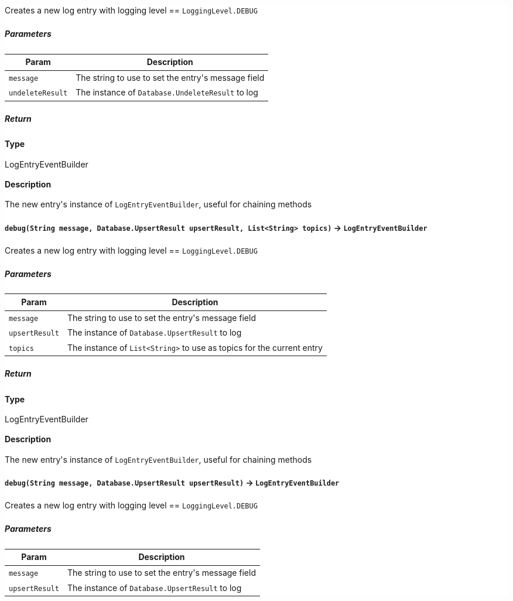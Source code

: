Creates a new log entry with logging level == `LoggingLevel.DEBUG`

##### Parameters

| Param            | Description                                        |
| ---------------- | -------------------------------------------------- |
| `message`        | The string to use to set the entry's message field |
| `undeleteResult` | The instance of `Database.UndeleteResult` to log   |

##### Return

**Type**

LogEntryEventBuilder

**Description**

The new entry's instance of `LogEntryEventBuilder`, useful for chaining methods

#### `debug(String message, Database.UpsertResult upsertResult, List<String> topics)` → `LogEntryEventBuilder`

Creates a new log entry with logging level == `LoggingLevel.DEBUG`

##### Parameters

| Param          | Description                                                           |
| -------------- | --------------------------------------------------------------------- |
| `message`      | The string to use to set the entry's message field                    |
| `upsertResult` | The instance of `Database.UpsertResult` to log                        |
| `topics`       | The instance of `List<String>` to use as topics for the current entry |

##### Return

**Type**

LogEntryEventBuilder

**Description**

The new entry's instance of `LogEntryEventBuilder`, useful for chaining methods

#### `debug(String message, Database.UpsertResult upsertResult)` → `LogEntryEventBuilder`

Creates a new log entry with logging level == `LoggingLevel.DEBUG`

##### Parameters

| Param          | Description                                        |
| -------------- | -------------------------------------------------- |
| `message`      | The string to use to set the entry's message field |
| `upsertResult` | The instance of `Database.UpsertResult` to log     |
